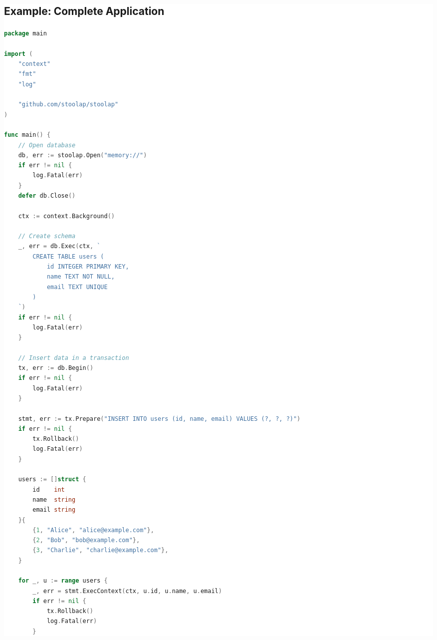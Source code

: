 ## Example: Complete Application

```go
package main

import (
    "context"
    "fmt"
    "log"
    
    "github.com/stoolap/stoolap"
)

func main() {
    // Open database
    db, err := stoolap.Open("memory://")
    if err != nil {
        log.Fatal(err)
    }
    defer db.Close()
    
    ctx := context.Background()
    
    // Create schema
    _, err = db.Exec(ctx, `
        CREATE TABLE users (
            id INTEGER PRIMARY KEY,
            name TEXT NOT NULL,
            email TEXT UNIQUE
        )
    `)
    if err != nil {
        log.Fatal(err)
    }
    
    // Insert data in a transaction
    tx, err := db.Begin()
    if err != nil {
        log.Fatal(err)
    }
    
    stmt, err := tx.Prepare("INSERT INTO users (id, name, email) VALUES (?, ?, ?)")
    if err != nil {
        tx.Rollback()
        log.Fatal(err)
    }
    
    users := []struct {
        id    int
        name  string
        email string
    }{
        {1, "Alice", "alice@example.com"},
        {2, "Bob", "bob@example.com"},
        {3, "Charlie", "charlie@example.com"},
    }
    
    for _, u := range users {
        _, err = stmt.ExecContext(ctx, u.id, u.name, u.email)
        if err != nil {
            tx.Rollback()
            log.Fatal(err)
        }
```